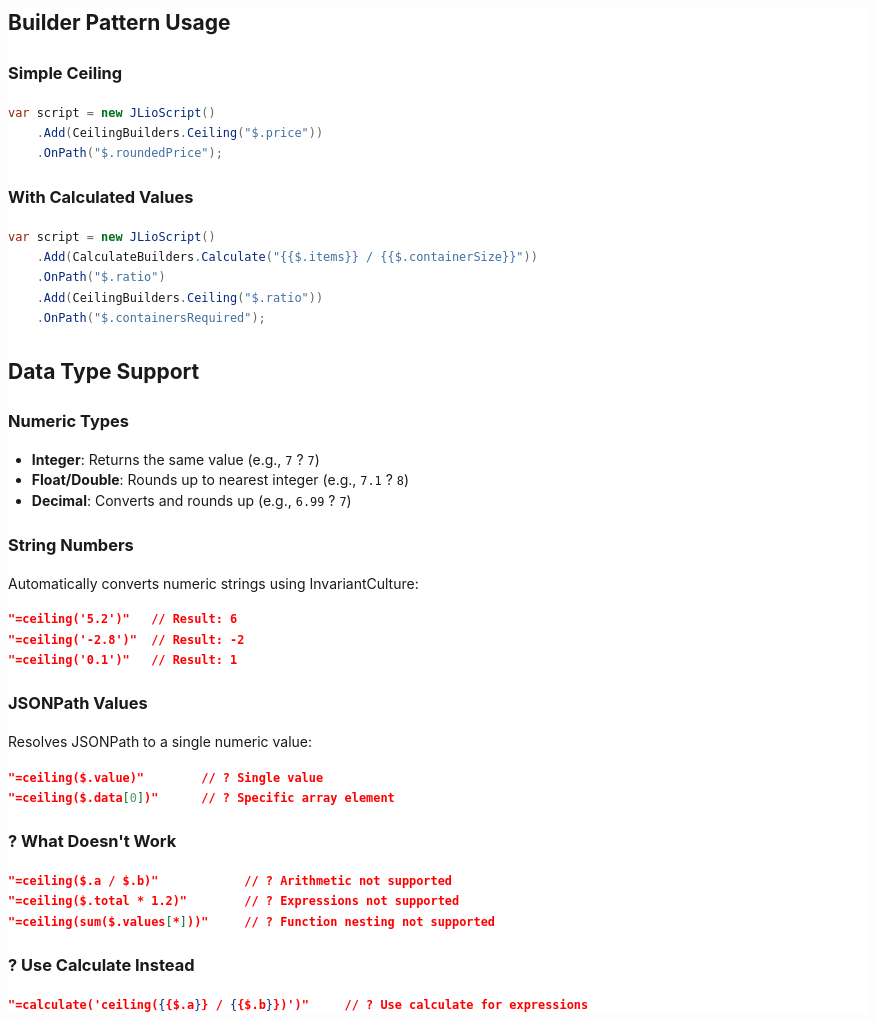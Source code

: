 ## Builder Pattern Usage

### Simple Ceiling
```csharp
var script = new JLioScript()
    .Add(CeilingBuilders.Ceiling("$.price"))
    .OnPath("$.roundedPrice");
```

### With Calculated Values
```csharp
var script = new JLioScript()
    .Add(CalculateBuilders.Calculate("{{$.items}} / {{$.containerSize}}"))
    .OnPath("$.ratio")
    .Add(CeilingBuilders.Ceiling("$.ratio"))
    .OnPath("$.containersRequired");
```

## Data Type Support

### Numeric Types
- **Integer**: Returns the same value (e.g., `7` ? `7`)
- **Float/Double**: Rounds up to nearest integer (e.g., `7.1` ? `8`)
- **Decimal**: Converts and rounds up (e.g., `6.99` ? `7`)

### String Numbers
Automatically converts numeric strings using InvariantCulture:
```json
"=ceiling('5.2')"   // Result: 6
"=ceiling('-2.8')"  // Result: -2
"=ceiling('0.1')"   // Result: 1
```

### JSONPath Values
Resolves JSONPath to a single numeric value:
```json
"=ceiling($.value)"        // ? Single value
"=ceiling($.data[0])"      // ? Specific array element
```

### ? What Doesn't Work
```json
"=ceiling($.a / $.b)"            // ? Arithmetic not supported
"=ceiling($.total * 1.2)"        // ? Expressions not supported  
"=ceiling(sum($.values[*]))"     // ? Function nesting not supported
```

### ? Use Calculate Instead
```json
"=calculate('ceiling({{$.a}} / {{$.b}})')"     // ? Use calculate for expressions
```

